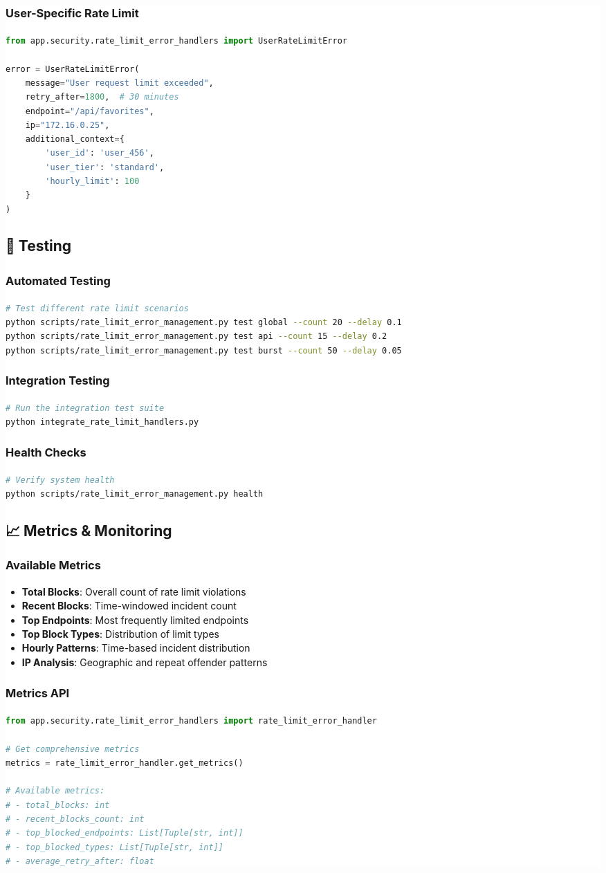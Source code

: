 ### User-Specific Rate Limit
```python
from app.security.rate_limit_error_handlers import UserRateLimitError

error = UserRateLimitError(
    message="User request limit exceeded",
    retry_after=1800,  # 30 minutes
    endpoint="/api/favorites",
    ip="172.16.0.25",
    additional_context={
        'user_id': 'user_456',
        'user_tier': 'standard',
        'hourly_limit': 100
    }
)
```

## 🧪 Testing

### Automated Testing
```bash
# Test different rate limit scenarios
python scripts/rate_limit_error_management.py test global --count 20 --delay 0.1
python scripts/rate_limit_error_management.py test api --count 15 --delay 0.2
python scripts/rate_limit_error_management.py test burst --count 50 --delay 0.05
```

### Integration Testing
```bash
# Run the integration test suite
python integrate_rate_limit_handlers.py
```

### Health Checks
```bash
# Verify system health
python scripts/rate_limit_error_management.py health
```

## 📈 Metrics & Monitoring

### Available Metrics
- **Total Blocks**: Overall count of rate limit violations
- **Recent Blocks**: Time-windowed incident count
- **Top Endpoints**: Most frequently limited endpoints
- **Top Block Types**: Distribution of limit types
- **Hourly Patterns**: Time-based incident distribution
- **IP Analysis**: Geographic and repeat offender patterns

### Metrics API
```python
from app.security.rate_limit_error_handlers import rate_limit_error_handler

# Get comprehensive metrics
metrics = rate_limit_error_handler.get_metrics()

# Available metrics:
# - total_blocks: int
# - recent_blocks_count: int
# - top_blocked_endpoints: List[Tuple[str, int]]
# - top_blocked_types: List[Tuple[str, int]]
# - average_retry_after: float
```
